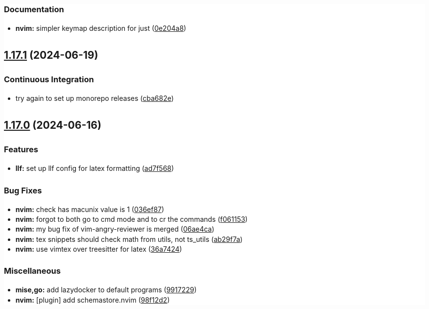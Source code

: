 ### Documentation

* **nvim:** simpler keymap description for just ([0e204a8](https://github.com/engeir/stowfiles/commit/0e204a85d884402040e829e7c60936dd3c28a754))

## [1.17.1](https://github.com/engeir/stowfiles/compare/stowfiles-v1.17.0...stowfiles-v1.17.1) (2024-06-19)


### Continuous Integration

* try again to set up monorepo releases ([cba682e](https://github.com/engeir/stowfiles/commit/cba682e494a43b3b0d30b4c85b8b98c23d33bd41))

## [1.17.0](https://github.com/engeir/stowfiles/compare/stowfiles-v1.16.1...stowfiles-v1.17.0) (2024-06-16)


### Features

* **llf:** set up llf config for latex formatting ([ad7f568](https://github.com/engeir/stowfiles/commit/ad7f568dd28176b96a102c853ba297900e6a79a1))


### Bug Fixes

* **nvim:** check has macunix value is 1 ([036ef87](https://github.com/engeir/stowfiles/commit/036ef87faca9a5c36ec26de671923835af3f0b7d))
* **nvim:** forgot to both go to cmd mode and to cr the commands ([f061153](https://github.com/engeir/stowfiles/commit/f06115309b09b6cf22b059bc0549167d9d20487a))
* **nvim:** my bug fix of vim-angry-reviewer is merged ([06ae4ca](https://github.com/engeir/stowfiles/commit/06ae4cae8385469aabb9eadf7f9f7d2559a46b65))
* **nvim:** tex snippets should check math from utils, not ts_utils ([ab29f7a](https://github.com/engeir/stowfiles/commit/ab29f7a0240c45b96a0b3ba94546682e997542fa))
* **nvim:** use vimtex over treesitter for latex ([36a7424](https://github.com/engeir/stowfiles/commit/36a7424a650d17addc62f8141f109f8b3c31ddf3))


### Miscellaneous

* **mise,go:** add lazydocker to default programs ([9917229](https://github.com/engeir/stowfiles/commit/9917229e47db7eb053890468cb9514f3de4c3071))
* **nvim:** [plugin] add schemastore.nvim ([98f12d2](https://github.com/engeir/stowfiles/commit/98f12d2773b6142ae1b9af4c7ecc056866d41af6))
